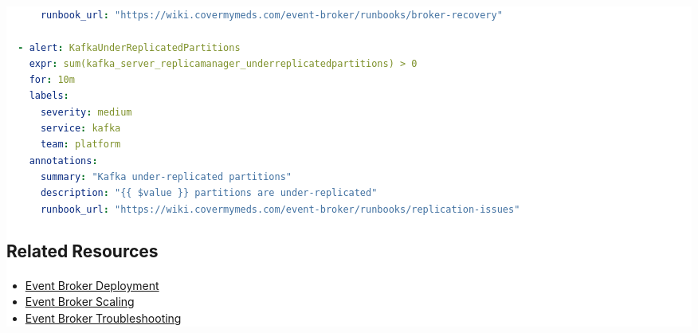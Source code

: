 ```yaml
      runbook_url: "https://wiki.covermymeds.com/event-broker/runbooks/broker-recovery"

  - alert: KafkaUnderReplicatedPartitions
    expr: sum(kafka_server_replicamanager_underreplicatedpartitions) > 0
    for: 10m
    labels:
      severity: medium
      service: kafka
      team: platform
    annotations:
      summary: "Kafka under-replicated partitions"
      description: "{{ $value }} partitions are under-replicated"
      runbook_url: "https://wiki.covermymeds.com/event-broker/runbooks/replication-issues"
```

## Related Resources
- [Event Broker Deployment](./deployment.md)
- [Event Broker Scaling](./scaling.md)
- [Event Broker Troubleshooting](./troubleshooting.md)
